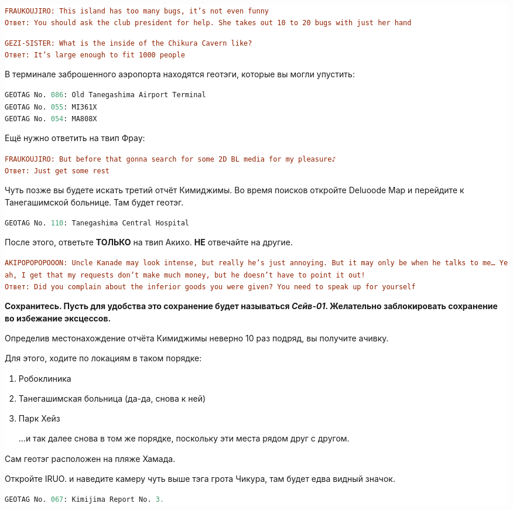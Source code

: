 ```ini
FRAUKOUJIRO: This island has too many bugs, it’s not even funny
Ответ: You should ask the club president for help. She takes out 10 to 20 bugs with just her hand
```

```ini
GEZI-SISTER: What is the inside of the Chikura Cavern like?
Ответ: It’s large enough to fit 1000 people
```

В терминале заброшенного аэропорта находятся геотэги, которые вы могли упустить:

```mathematica
GEOTAG No. 086: Old Tanegashima Airport Terminal
GEOTAG No. 055: MI361X
GEOTAG No. 054: MA808X
```

Ещё нужно ответить на твип Фрау:

```ini
FRAUKOUJIRO: But before that gonna search for some 2D BL media for my pleasure♪
Ответ: Just get some rest
```

Чуть позже вы будете искать третий отчёт Кимиджимы. Во время поисков откройте Deluoode Map и перейдите к Танегашимской больнице. Там будет геотэг.

```mathematica
GEOTAG No. 110: Tanegashima Central Hospital
```

После этого, ответьте **ТОЛЬКО** на твип Акихо. **НЕ** отвечайте на другие.

```ini
AKIPOPOPOPOOON: Uncle Kanade may look intense, but really he’s just annoying. But it may only be when he talks to me… Yeah, I get that my requests don’t make much money, but he doesn’t have to point it out!
Ответ: Did you complain about the inferior goods you were given? You need to speak up for yourself
```

**Сохранитесь. Пусть для удобства это сохранение будет называться *Сейв-01*. Желательно заблокировать сохранение во избежание эксцессов.**

Определив местонахождение отчёта Кимиджимы неверно 10 раз подряд, вы получите ачивку.

Для этого, ходите по локациям в таком порядке:

1. Робоклиника

2. Танегашимская больница (да-да, снова к ней)

3. Парк Хейз

   …и так далее снова в том же порядке, поскольку эти места рядом друг с другом.

Сам геотэг расположен на пляже Хамада.

Откройте IRUO. и наведите камеру чуть выше тэга грота Чикура, там будет едва видный значок.

```mathematica
GEOTAG No. 067: Kimijima Report No. 3.
```
